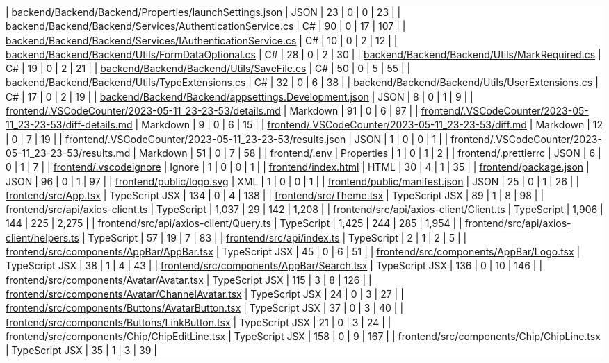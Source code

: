 | [backend/Backend/Backend/Properties/launchSettings.json](/backend/Backend/Backend/Properties/launchSettings.json) | JSON | 23 | 0 | 0 | 23 |
| [backend/Backend/Backend/Services/AuthenticationService.cs](/backend/Backend/Backend/Services/AuthenticationService.cs) | C# | 90 | 0 | 17 | 107 |
| [backend/Backend/Backend/Services/IAuthenticationService.cs](/backend/Backend/Backend/Services/IAuthenticationService.cs) | C# | 10 | 0 | 2 | 12 |
| [backend/Backend/Backend/Utils/FormDataOptional.cs](/backend/Backend/Backend/Utils/FormDataOptional.cs) | C# | 28 | 0 | 2 | 30 |
| [backend/Backend/Backend/Utils/MarkRequired.cs](/backend/Backend/Backend/Utils/MarkRequired.cs) | C# | 19 | 0 | 2 | 21 |
| [backend/Backend/Backend/Utils/SaveFile.cs](/backend/Backend/Backend/Utils/SaveFile.cs) | C# | 50 | 0 | 5 | 55 |
| [backend/Backend/Backend/Utils/TypeExtensions.cs](/backend/Backend/Backend/Utils/TypeExtensions.cs) | C# | 32 | 0 | 6 | 38 |
| [backend/Backend/Backend/Utils/UserExtensions.cs](/backend/Backend/Backend/Utils/UserExtensions.cs) | C# | 17 | 0 | 2 | 19 |
| [backend/Backend/Backend/appsettings.Development.json](/backend/Backend/Backend/appsettings.Development.json) | JSON | 8 | 0 | 1 | 9 |
| [frontend/.VSCodeCounter/2023-05-11_23-23-53/details.md](/frontend/.VSCodeCounter/2023-05-11_23-23-53/details.md) | Markdown | 91 | 0 | 6 | 97 |
| [frontend/.VSCodeCounter/2023-05-11_23-23-53/diff-details.md](/frontend/.VSCodeCounter/2023-05-11_23-23-53/diff-details.md) | Markdown | 9 | 0 | 6 | 15 |
| [frontend/.VSCodeCounter/2023-05-11_23-23-53/diff.md](/frontend/.VSCodeCounter/2023-05-11_23-23-53/diff.md) | Markdown | 12 | 0 | 7 | 19 |
| [frontend/.VSCodeCounter/2023-05-11_23-23-53/results.json](/frontend/.VSCodeCounter/2023-05-11_23-23-53/results.json) | JSON | 1 | 0 | 0 | 1 |
| [frontend/.VSCodeCounter/2023-05-11_23-23-53/results.md](/frontend/.VSCodeCounter/2023-05-11_23-23-53/results.md) | Markdown | 51 | 0 | 7 | 58 |
| [frontend/.env](/frontend/.env) | Properties | 1 | 0 | 1 | 2 |
| [frontend/.prettierrc](/frontend/.prettierrc) | JSON | 6 | 0 | 1 | 7 |
| [frontend/.vscodeignore](/frontend/.vscodeignore) | Ignore | 1 | 0 | 0 | 1 |
| [frontend/index.html](/frontend/index.html) | HTML | 30 | 4 | 1 | 35 |
| [frontend/package.json](/frontend/package.json) | JSON | 96 | 0 | 1 | 97 |
| [frontend/public/logo.svg](/frontend/public/logo.svg) | XML | 1 | 0 | 0 | 1 |
| [frontend/public/manifest.json](/frontend/public/manifest.json) | JSON | 25 | 0 | 1 | 26 |
| [frontend/src/App.tsx](/frontend/src/App.tsx) | TypeScript JSX | 134 | 0 | 4 | 138 |
| [frontend/src/Theme.tsx](/frontend/src/Theme.tsx) | TypeScript JSX | 89 | 1 | 8 | 98 |
| [frontend/src/api/axios-client.ts](/frontend/src/api/axios-client.ts) | TypeScript | 1,037 | 29 | 142 | 1,208 |
| [frontend/src/api/axios-client/Client.ts](/frontend/src/api/axios-client/Client.ts) | TypeScript | 1,906 | 144 | 225 | 2,275 |
| [frontend/src/api/axios-client/Query.ts](/frontend/src/api/axios-client/Query.ts) | TypeScript | 1,425 | 244 | 285 | 1,954 |
| [frontend/src/api/axios-client/helpers.ts](/frontend/src/api/axios-client/helpers.ts) | TypeScript | 57 | 19 | 7 | 83 |
| [frontend/src/api/index.ts](/frontend/src/api/index.ts) | TypeScript | 2 | 1 | 2 | 5 |
| [frontend/src/components/AppBar/AppBar.tsx](/frontend/src/components/AppBar/AppBar.tsx) | TypeScript JSX | 45 | 0 | 6 | 51 |
| [frontend/src/components/AppBar/Logo.tsx](/frontend/src/components/AppBar/Logo.tsx) | TypeScript JSX | 38 | 1 | 4 | 43 |
| [frontend/src/components/AppBar/Search.tsx](/frontend/src/components/AppBar/Search.tsx) | TypeScript JSX | 136 | 0 | 10 | 146 |
| [frontend/src/components/Avatar/Avatar.tsx](/frontend/src/components/Avatar/Avatar.tsx) | TypeScript JSX | 115 | 3 | 8 | 126 |
| [frontend/src/components/Avatar/ChannelAvatar.tsx](/frontend/src/components/Avatar/ChannelAvatar.tsx) | TypeScript JSX | 24 | 0 | 3 | 27 |
| [frontend/src/components/Buttons/AvatarButton.tsx](/frontend/src/components/Buttons/AvatarButton.tsx) | TypeScript JSX | 37 | 0 | 3 | 40 |
| [frontend/src/components/Buttons/LinkButton.tsx](/frontend/src/components/Buttons/LinkButton.tsx) | TypeScript JSX | 21 | 0 | 3 | 24 |
| [frontend/src/components/Chip/ChipEditLine.tsx](/frontend/src/components/Chip/ChipEditLine.tsx) | TypeScript JSX | 158 | 0 | 9 | 167 |
| [frontend/src/components/Chip/ChipLine.tsx](/frontend/src/components/Chip/ChipLine.tsx) | TypeScript JSX | 35 | 1 | 3 | 39 |